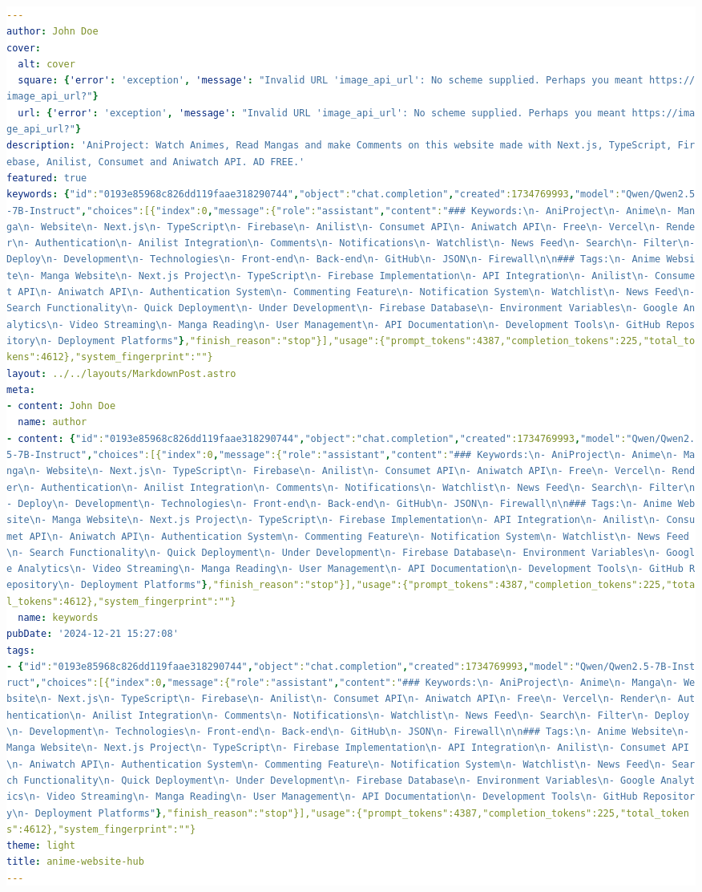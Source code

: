 ```yaml
---
author: John Doe
cover:
  alt: cover
  square: {'error': 'exception', 'message': "Invalid URL 'image_api_url': No scheme supplied. Perhaps you meant https://image_api_url?"}
  url: {'error': 'exception', 'message': "Invalid URL 'image_api_url': No scheme supplied. Perhaps you meant https://image_api_url?"}
description: 'AniProject: Watch Animes, Read Mangas and make Comments on this website made with Next.js, TypeScript, Firebase, Anilist, Consumet and Aniwatch API. AD FREE.'
featured: true
keywords: {"id":"0193e85968c826dd119faae318290744","object":"chat.completion","created":1734769993,"model":"Qwen/Qwen2.5-7B-Instruct","choices":[{"index":0,"message":{"role":"assistant","content":"### Keywords:\n- AniProject\n- Anime\n- Manga\n- Website\n- Next.js\n- TypeScript\n- Firebase\n- Anilist\n- Consumet API\n- Aniwatch API\n- Free\n- Vercel\n- Render\n- Authentication\n- Anilist Integration\n- Comments\n- Notifications\n- Watchlist\n- News Feed\n- Search\n- Filter\n- Deploy\n- Development\n- Technologies\n- Front-end\n- Back-end\n- GitHub\n- JSON\n- Firewall\n\n### Tags:\n- Anime Website\n- Manga Website\n- Next.js Project\n- TypeScript\n- Firebase Implementation\n- API Integration\n- Anilist\n- Consumet API\n- Aniwatch API\n- Authentication System\n- Commenting Feature\n- Notification System\n- Watchlist\n- News Feed\n- Search Functionality\n- Quick Deployment\n- Under Development\n- Firebase Database\n- Environment Variables\n- Google Analytics\n- Video Streaming\n- Manga Reading\n- User Management\n- API Documentation\n- Development Tools\n- GitHub Repository\n- Deployment Platforms"},"finish_reason":"stop"}],"usage":{"prompt_tokens":4387,"completion_tokens":225,"total_tokens":4612},"system_fingerprint":""}
layout: ../../layouts/MarkdownPost.astro
meta:
- content: John Doe
  name: author
- content: {"id":"0193e85968c826dd119faae318290744","object":"chat.completion","created":1734769993,"model":"Qwen/Qwen2.5-7B-Instruct","choices":[{"index":0,"message":{"role":"assistant","content":"### Keywords:\n- AniProject\n- Anime\n- Manga\n- Website\n- Next.js\n- TypeScript\n- Firebase\n- Anilist\n- Consumet API\n- Aniwatch API\n- Free\n- Vercel\n- Render\n- Authentication\n- Anilist Integration\n- Comments\n- Notifications\n- Watchlist\n- News Feed\n- Search\n- Filter\n- Deploy\n- Development\n- Technologies\n- Front-end\n- Back-end\n- GitHub\n- JSON\n- Firewall\n\n### Tags:\n- Anime Website\n- Manga Website\n- Next.js Project\n- TypeScript\n- Firebase Implementation\n- API Integration\n- Anilist\n- Consumet API\n- Aniwatch API\n- Authentication System\n- Commenting Feature\n- Notification System\n- Watchlist\n- News Feed\n- Search Functionality\n- Quick Deployment\n- Under Development\n- Firebase Database\n- Environment Variables\n- Google Analytics\n- Video Streaming\n- Manga Reading\n- User Management\n- API Documentation\n- Development Tools\n- GitHub Repository\n- Deployment Platforms"},"finish_reason":"stop"}],"usage":{"prompt_tokens":4387,"completion_tokens":225,"total_tokens":4612},"system_fingerprint":""}
  name: keywords
pubDate: '2024-12-21 15:27:08'
tags:
- {"id":"0193e85968c826dd119faae318290744","object":"chat.completion","created":1734769993,"model":"Qwen/Qwen2.5-7B-Instruct","choices":[{"index":0,"message":{"role":"assistant","content":"### Keywords:\n- AniProject\n- Anime\n- Manga\n- Website\n- Next.js\n- TypeScript\n- Firebase\n- Anilist\n- Consumet API\n- Aniwatch API\n- Free\n- Vercel\n- Render\n- Authentication\n- Anilist Integration\n- Comments\n- Notifications\n- Watchlist\n- News Feed\n- Search\n- Filter\n- Deploy\n- Development\n- Technologies\n- Front-end\n- Back-end\n- GitHub\n- JSON\n- Firewall\n\n### Tags:\n- Anime Website\n- Manga Website\n- Next.js Project\n- TypeScript\n- Firebase Implementation\n- API Integration\n- Anilist\n- Consumet API\n- Aniwatch API\n- Authentication System\n- Commenting Feature\n- Notification System\n- Watchlist\n- News Feed\n- Search Functionality\n- Quick Deployment\n- Under Development\n- Firebase Database\n- Environment Variables\n- Google Analytics\n- Video Streaming\n- Manga Reading\n- User Management\n- API Documentation\n- Development Tools\n- GitHub Repository\n- Deployment Platforms"},"finish_reason":"stop"}],"usage":{"prompt_tokens":4387,"completion_tokens":225,"total_tokens":4612},"system_fingerprint":""}
theme: light
title: anime-website-hub
---
```

